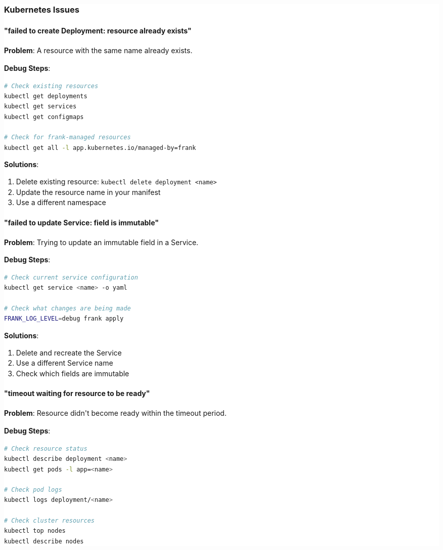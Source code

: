 ### Kubernetes Issues

#### "failed to create Deployment: resource already exists"

**Problem**: A resource with the same name already exists.

**Debug Steps**:
```bash
# Check existing resources
kubectl get deployments
kubectl get services
kubectl get configmaps

# Check for frank-managed resources
kubectl get all -l app.kubernetes.io/managed-by=frank
```

**Solutions**:
1. Delete existing resource: `kubectl delete deployment <name>`
2. Update the resource name in your manifest
3. Use a different namespace

#### "failed to update Service: field is immutable"

**Problem**: Trying to update an immutable field in a Service.

**Debug Steps**:
```bash
# Check current service configuration
kubectl get service <name> -o yaml

# Check what changes are being made
FRANK_LOG_LEVEL=debug frank apply
```

**Solutions**:
1. Delete and recreate the Service
2. Use a different Service name
3. Check which fields are immutable

#### "timeout waiting for resource to be ready"

**Problem**: Resource didn't become ready within the timeout period.

**Debug Steps**:
```bash
# Check resource status
kubectl describe deployment <name>
kubectl get pods -l app=<name>

# Check pod logs
kubectl logs deployment/<name>

# Check cluster resources
kubectl top nodes
kubectl describe nodes
```
